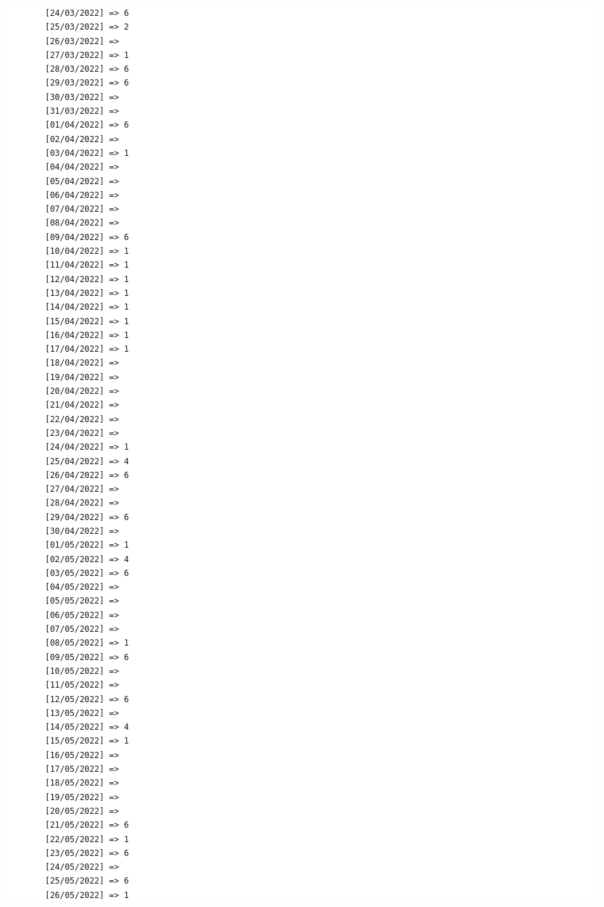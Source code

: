             [24/03/2022] => 6
            [25/03/2022] => 2
            [26/03/2022] => 
            [27/03/2022] => 1
            [28/03/2022] => 6
            [29/03/2022] => 6
            [30/03/2022] => 
            [31/03/2022] => 
            [01/04/2022] => 6
            [02/04/2022] => 
            [03/04/2022] => 1
            [04/04/2022] => 
            [05/04/2022] => 
            [06/04/2022] => 
            [07/04/2022] => 
            [08/04/2022] => 
            [09/04/2022] => 6
            [10/04/2022] => 1
            [11/04/2022] => 1
            [12/04/2022] => 1
            [13/04/2022] => 1
            [14/04/2022] => 1
            [15/04/2022] => 1
            [16/04/2022] => 1
            [17/04/2022] => 1
            [18/04/2022] => 
            [19/04/2022] => 
            [20/04/2022] => 
            [21/04/2022] => 
            [22/04/2022] => 
            [23/04/2022] => 
            [24/04/2022] => 1
            [25/04/2022] => 4
            [26/04/2022] => 6
            [27/04/2022] => 
            [28/04/2022] => 
            [29/04/2022] => 6
            [30/04/2022] => 
            [01/05/2022] => 1
            [02/05/2022] => 4
            [03/05/2022] => 6
            [04/05/2022] => 
            [05/05/2022] => 
            [06/05/2022] => 
            [07/05/2022] => 
            [08/05/2022] => 1
            [09/05/2022] => 6
            [10/05/2022] => 
            [11/05/2022] => 
            [12/05/2022] => 6
            [13/05/2022] => 
            [14/05/2022] => 4
            [15/05/2022] => 1
            [16/05/2022] => 
            [17/05/2022] => 
            [18/05/2022] => 
            [19/05/2022] => 
            [20/05/2022] => 
            [21/05/2022] => 6
            [22/05/2022] => 1
            [23/05/2022] => 6
            [24/05/2022] => 
            [25/05/2022] => 6
            [26/05/2022] => 1